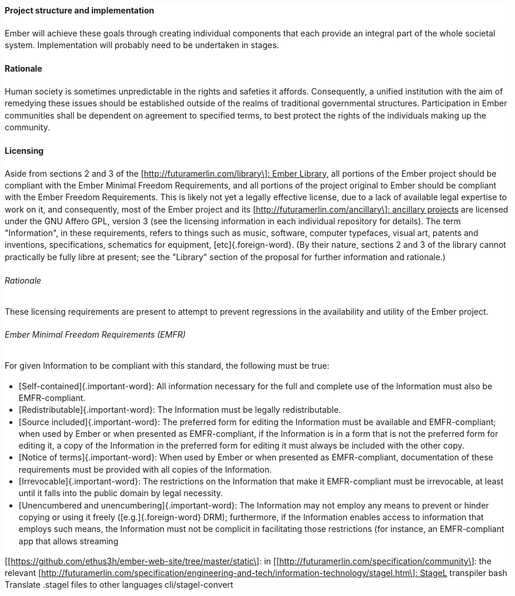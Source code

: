 #### Project structure and implementation

Ember will achieve these goals through creating individual components
that each provide an integral part of the whole societal system.
Implementation will probably need to be undertaken in stages.

#### Rationale

Human society is sometimes unpredictable in the rights and safeties it
affords. Consequently, a unified institution with the aim of remedying
these issues should be established outside of the realms of traditional
governmental structures. Participation in Ember communities shall be
dependent on agreement to specified terms, to best protect the rights of
the individuals making up the community.

#### Licensing

Aside from sections 2 and 3 of the [\[http://futuramerlin.com/library\]:
Ember Library](http://futuramerlin.com/library), all portions of the
Ember project should be compliant with the Ember Minimal Freedom
Requirements, and all portions of the project original to Ember should
be compliant with the Ember Freedom Requirements. This is likely not yet
a legally effective license, due to a lack of available legal expertise
to work on it, and consequently, most of the Ember project and its
[\[http://futuramerlin.com/ancillary\]: ancillary
projects](http://futuramerlin.com/ancillary) are licensed under the GNU
Affero GPL, version 3 (see the licensing information in each individual
repository for details). The term "Information", in these requirements,
refers to things such as music, software, computer typefaces, visual
art, patents and inventions, specifications, schematics for equipment,
[etc]{.foreign-word}. (By their nature, sections 2 and 3 of the library
cannot practically be fully libre at present; see the "Library" section
of the proposal for further information and rationale.)

###### Rationale

These licensing requirements are present to attempt to prevent
regressions in the availability and utility of the Ember project.

###### Ember Minimal Freedom Requirements (EMFR)

For given Information to be compliant with this standard, the following
must be true:

-   [Self-contained]{.important-word}: All information necessary for the
    full and complete use of the Information must also be
    EMFR-compliant.
-   [Redistributable]{.important-word}: The Information must be legally
    redistributable.
-   [Source included]{.important-word}: The preferred form for editing
    the Information must be available and EMFR-compliant; when used by
    Ember or when presented as EMFR-compliant, if the Information is in
    a form that is not the preferred form for editing it, a copy of the
    Information in the preferred form for editing it must always be
    included with the other copy.
-   [Notice of terms]{.important-word}: When used by Ember or when
    presented as EMFR-compliant, documentation of these requirements
    must be provided with all copies of the Information.
-   [Irrevocable]{.important-word}: The restrictions on the Information
    that make it EMFR-compliant must be irrevocable, at least until it
    falls into the public domain by legal necessity.
-   [Unencumbered and unencumbering]{.important-word}: The Information
    may not employ any means to prevent or hinder copying or using it
    freely ([e.g.]{.foreign-word} DRM); furthermore, if the Information
    enables access to information that employs such means, the
    Information must not be complicit in facilitating those restrictions
    (for instance, an EMFR-compliant app that allows streaming

[\[https://github.com/ethus3h/ember-web-site/tree/master/static\]: in
[\[http://futuramerlin.com/specification/community\]: the relevant
  [\[http://futuramerlin.com/specification/engineering-and-tech/information-technology/stagel.htm\]: StageL](http://futuramerlin.com/specification/engineering-and-tech/information-technology/stagel.htm) transpiler                                                    bash                                                                                                                                                     Translate .stagel files to other languages                                                                                                                                                                                                                                                                                                                                                                                                                                                                                                                                                                                                                                                                                                                                                                                                      cli/stagel-convert